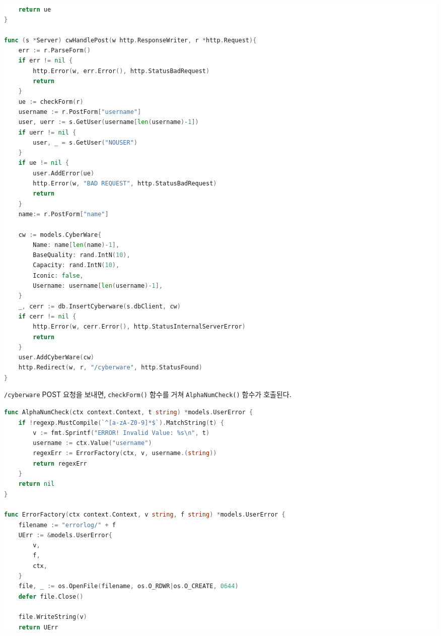 ```go
	return ue
}

func (s *Server) cwHandlePost(w http.ResponseWriter, r *http.Request){
	err := r.ParseForm()
	if err != nil {
		http.Error(w, err.Error(), http.StatusBadRequest)
		return
	}
	ue := checkForm(r)
	username := r.PostForm["username"]
	user, uerr := s.GetUser(username[len(username)-1])
	if uerr != nil {
		user, _ = s.GetUser("NOUSER")
	}
	if ue != nil { 
		user.AddError(ue)
		http.Error(w, "BAD REQUEST", http.StatusBadRequest)
		return
	}
	name:= r.PostForm["name"]

	cw := models.CyberWare{
		Name: name[len(name)-1],
		BaseQuality: rand.IntN(10), 
		Capacity: rand.IntN(10),
		Iconic: false,
		Username: username[len(username)-1],
	}
	_, cerr := db.InsertCyberware(s.dbClient, cw)
	if cerr != nil {
		http.Error(w, cerr.Error(), http.StatusInternalServerError)
		return
	}
	user.AddCyberWare(cw)
	http.Redirect(w, r, "/cyberware", http.StatusFound)
}
```  
		 
`/cyberware` POST 요청을 보내면, `checkForm()` 함수를 거쳐 `AlphaNumCheck()` 함수가 호출된다.        

```go
func AlphaNumCheck(ctx context.Context, t string) *models.UserError {
	if !regexp.MustCompile(`^[a-zA-Z0-9]*$`).MatchString(t) {
		v := fmt.Sprintf("ERROR! Invalid Value: %s\n", t)
		username := ctx.Value("username")
		regexErr := ErrorFactory(ctx, v, username.(string))
		return regexErr
	}
	return nil
}

func ErrorFactory(ctx context.Context, v string, f string) *models.UserError {
	filename := "errorlog/" + f
	UErr := &models.UserError{
		v,
		f,
		ctx,
	}
	file, _ := os.OpenFile(filename, os.O_RDWR|os.O_CREATE, 0644)
	defer file.Close()

	file.WriteString(v)
	return UErr
```